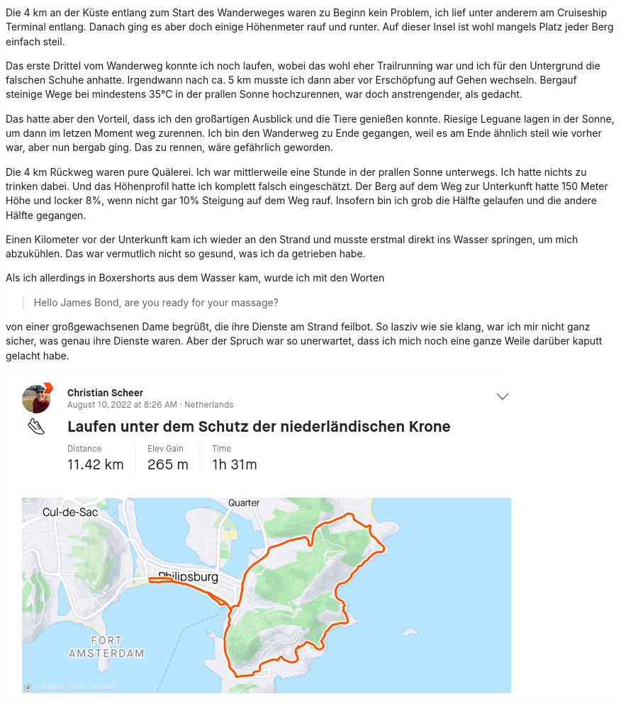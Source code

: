 Die 4 km an der Küste entlang zum Start des Wanderweges waren zu Beginn kein Problem, ich lief unter anderem am Cruiseship Terminal entlang.
Danach ging es aber doch einige Höhenmeter rauf und runter. Auf dieser Insel ist wohl mangels Platz jeder Berg einfach steil.

Das erste Drittel vom Wanderweg konnte ich noch laufen, wobei das wohl eher Trailrunning war und ich für den Untergrund die falschen Schuhe anhatte.
Irgendwann nach ca. 5 km musste ich dann aber vor Erschöpfung auf Gehen wechseln. 
Bergauf steinige Wege bei mindestens 35°C in der prallen Sonne hochzurennen, war doch anstrengender, als gedacht.

Das hatte aber den Vorteil, dass ich den großartigen Ausblick und die Tiere genießen konnte.
Riesige Leguane lagen in der Sonne, um dann im letzen Moment weg zurennen.
Ich bin den Wanderweg zu Ende gegangen, weil es am Ende ähnlich steil wie vorher war, aber nun bergab ging.
Das zu rennen, wäre gefährlich geworden.

Die 4 km Rückweg waren pure Quälerei.
Ich war mittlerweile eine Stunde in der prallen Sonne unterwegs. Ich hatte nichts zu trinken dabei. Und das Höhenprofil hatte ich komplett
falsch eingeschätzt.
Der Berg auf dem Weg zur Unterkunft hatte 150 Meter Höhe und locker 8%, wenn nicht gar 10% Steigung auf dem Weg rauf.
Insofern bin ich grob die Hälfte gelaufen und die andere Hälfte gegangen.

Einen Kilometer vor der Unterkunft kam ich wieder an den Strand und musste erstmal direkt ins Wasser springen, um mich abzukühlen.
Das war vermutlich nicht so gesund, was ich da getrieben habe.

Als ich allerdings in Boxershorts aus dem Wasser kam, wurde ich mit den Worten
> Hello James Bond, are you ready for your massage?

von einer großgewachsenen Dame begrüßt, die ihre Dienste am Strand feilbot.
So lasziv wie sie klang, war ich mir nicht ganz sicher, was genau ihre Dienste waren.
Aber der Spruch war so unerwartet, dass ich mich noch eine ganze Weile darüber kaputt gelacht habe.

![](/img/2022-08-16/strava_st_martin_trailrun.png)
